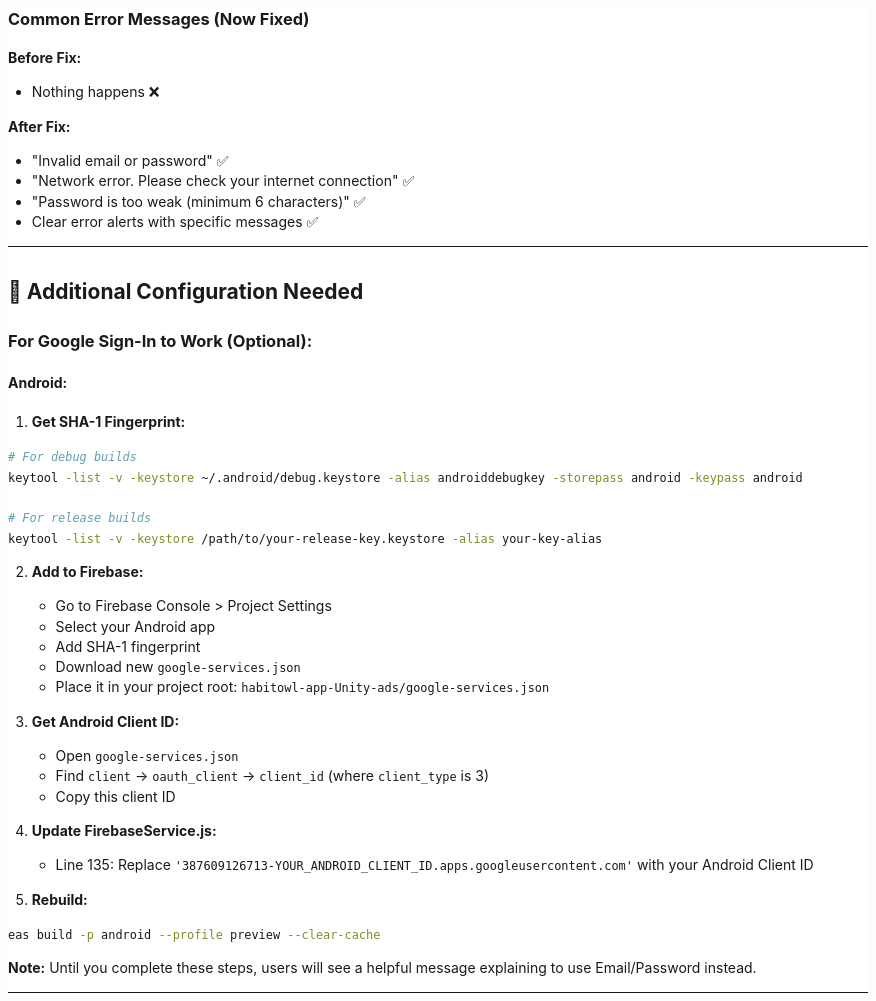 ### Common Error Messages (Now Fixed)

**Before Fix:**
- Nothing happens ❌

**After Fix:**
- "Invalid email or password" ✅
- "Network error. Please check your internet connection" ✅
- "Password is too weak (minimum 6 characters)" ✅
- Clear error alerts with specific messages ✅

---

## 🔧 Additional Configuration Needed

### For Google Sign-In to Work (Optional):

#### Android:
1. **Get SHA-1 Fingerprint:**
```bash
# For debug builds
keytool -list -v -keystore ~/.android/debug.keystore -alias androiddebugkey -storepass android -keypass android

# For release builds
keytool -list -v -keystore /path/to/your-release-key.keystore -alias your-key-alias
```

2. **Add to Firebase:**
   - Go to Firebase Console > Project Settings
   - Select your Android app
   - Add SHA-1 fingerprint
   - Download new `google-services.json`
   - Place it in your project root: `habitowl-app-Unity-ads/google-services.json`

3. **Get Android Client ID:**
   - Open `google-services.json`
   - Find `client` -> `oauth_client` -> `client_id` (where `client_type` is 3)
   - Copy this client ID

4. **Update FirebaseService.js:**
   - Line 135: Replace `'387609126713-YOUR_ANDROID_CLIENT_ID.apps.googleusercontent.com'` with your Android Client ID

5. **Rebuild:**
```bash
eas build -p android --profile preview --clear-cache
```

**Note:** Until you complete these steps, users will see a helpful message explaining to use Email/Password instead.

---
